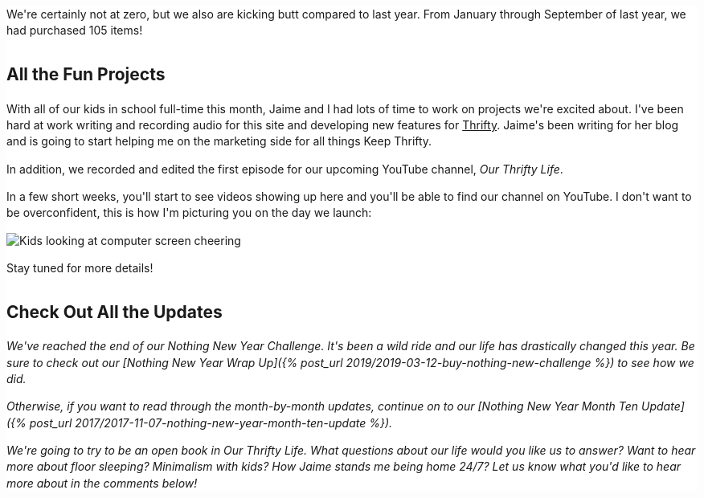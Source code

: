We're certainly not at zero, but we also are kicking butt compared to last year. From January through September of last year, we had purchased 105 items!

## All the Fun Projects

With all of our kids in school full-time this month, Jaime and I had lots of time to work on projects we're excited about. I've been hard at work writing and recording audio for this site and developing new features for [Thrifty](https://thrifty.keepthrifty.com). Jaime's been writing for her blog and is going to start helping me on the marketing side for all things Keep Thrifty.

In addition, we recorded and edited the first episode for our upcoming YouTube channel, _Our Thrifty Life_.

In a few short weeks, you'll start to see videos showing up here and you'll be able to find our channel on YouTube. I don't want to be overconfident, this is how I'm picturing you on the day we launch:

![Kids looking at computer screen cheering]({{site.url}}/assets/img/posts/2017-10-03-nothing-new-year-month-nine-update/children-excited.png)

Stay tuned for more details!

## Check Out All the Updates

_We've reached the end of our Nothing New Year Challenge. It's been a wild ride and our life has drastically changed this year. Be sure to check out our [Nothing New Year Wrap Up]({% post_url 2019/2019-03-12-buy-nothing-new-challenge %}) to see how we did._

_Otherwise, if you want to read through the month-by-month updates, continue on to our [Nothing New Year Month Ten Update]({% post_url 2017/2017-11-07-nothing-new-year-month-ten-update %})._

_We're going to try to be an open book in Our Thrifty Life. What questions about our life would you like us to answer? Want to hear more about floor sleeping? Minimalism with kids? How Jaime stands me being home 24/7? Let us know what you'd like to hear more about in the comments below!_
